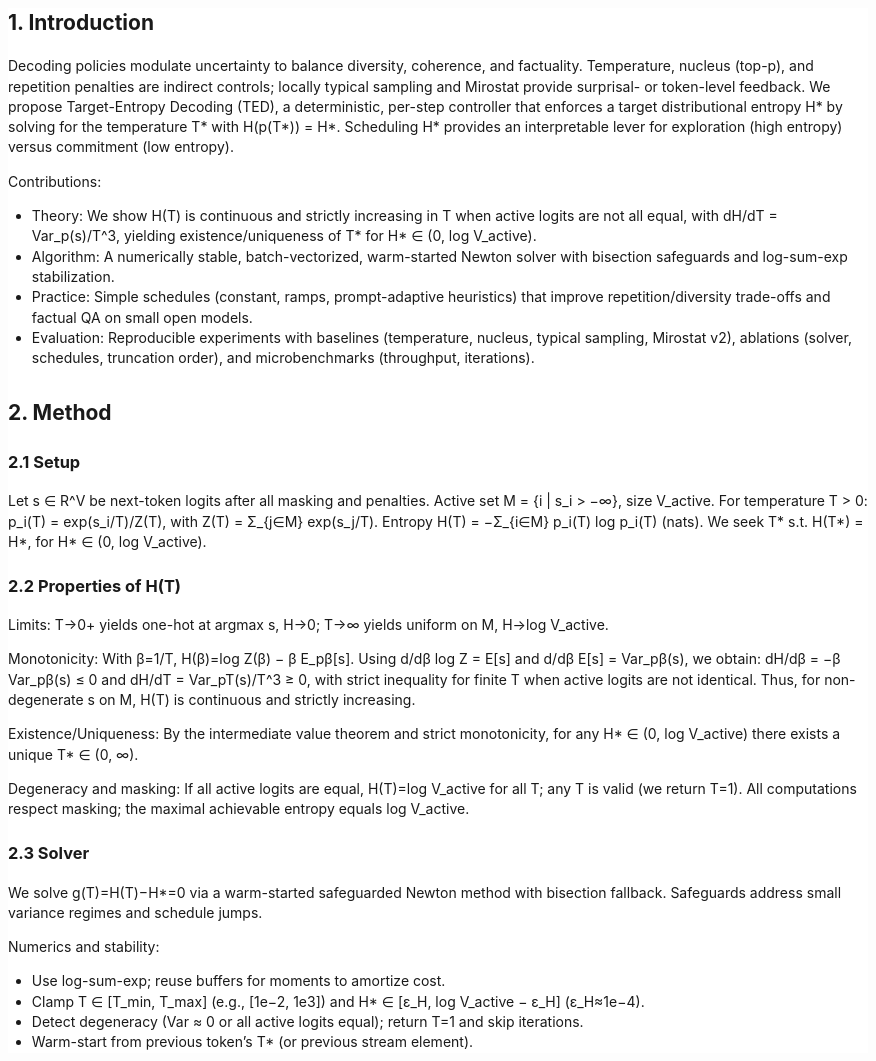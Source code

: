 ## 1. Introduction
Decoding policies modulate uncertainty to balance diversity, coherence, and factuality. Temperature, nucleus (top-p), and repetition penalties are indirect controls; locally typical sampling and Mirostat provide surprisal- or token-level feedback. We propose Target-Entropy Decoding (TED), a deterministic, per-step controller that enforces a target distributional entropy H* by solving for the temperature T* with H(p(T*)) = H*. Scheduling H* provides an interpretable lever for exploration (high entropy) versus commitment (low entropy).

Contributions:
- Theory: We show H(T) is continuous and strictly increasing in T when active logits are not all equal, with dH/dT = Var_p(s)/T^3, yielding existence/uniqueness of T* for H* ∈ (0, log V_active).
- Algorithm: A numerically stable, batch-vectorized, warm-started Newton solver with bisection safeguards and log-sum-exp stabilization.
- Practice: Simple schedules (constant, ramps, prompt-adaptive heuristics) that improve repetition/diversity trade-offs and factual QA on small open models.
- Evaluation: Reproducible experiments with baselines (temperature, nucleus, typical sampling, Mirostat v2), ablations (solver, schedules, truncation order), and microbenchmarks (throughput, iterations).

## 2. Method

### 2.1 Setup
Let s ∈ R^V be next-token logits after all masking and penalties. Active set M = {i | s_i > −∞}, size V_active. For temperature T > 0:
p_i(T) = exp(s_i/T)/Z(T), with Z(T) = Σ_{j∈M} exp(s_j/T).
Entropy H(T) = −Σ_{i∈M} p_i(T) log p_i(T) (nats). We seek T* s.t. H(T*) = H*, for H* ∈ (0, log V_active).

### 2.2 Properties of H(T)
Limits: T→0+ yields one-hot at argmax s, H→0; T→∞ yields uniform on M, H→log V_active.

Monotonicity: With β=1/T, H(β)=log Z(β) − β E_pβ[s]. Using d/dβ log Z = E[s] and d/dβ E[s] = Var_pβ(s), we obtain:
dH/dβ = −β Var_pβ(s) ≤ 0 and dH/dT = Var_pT(s)/T^3 ≥ 0,
with strict inequality for finite T when active logits are not identical. Thus, for non-degenerate s on M, H(T) is continuous and strictly increasing.

Existence/Uniqueness: By the intermediate value theorem and strict monotonicity, for any H* ∈ (0, log V_active) there exists a unique T* ∈ (0, ∞).

Degeneracy and masking: If all active logits are equal, H(T)=log V_active for all T; any T is valid (we return T=1). All computations respect masking; the maximal achievable entropy equals log V_active.

### 2.3 Solver
We solve g(T)=H(T)−H*=0 via a warm-started safeguarded Newton method with bisection fallback. Safeguards address small variance regimes and schedule jumps.

Numerics and stability:
- Use log-sum-exp; reuse buffers for moments to amortize cost.
- Clamp T ∈ [T_min, T_max] (e.g., [1e−2, 1e3]) and H* ∈ [ε_H, log V_active − ε_H] (ε_H≈1e−4).
- Detect degeneracy (Var ≈ 0 or all active logits equal); return T=1 and skip iterations.
- Warm-start from previous token’s T* (or previous stream element).
